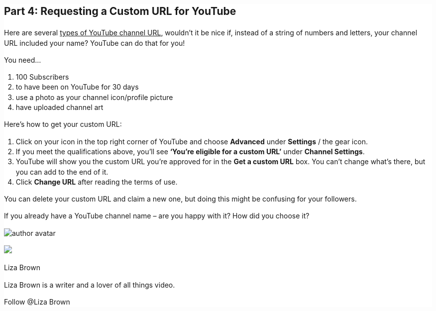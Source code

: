 ## Part 4: Requesting a Custom URL for YouTube

Here are several [types of YouTube channel URL](https://tools.techidaily.com/wondershare/filmora/download/), wouldn’t it be nice if, instead of a string of numbers and letters, your channel URL included your name? YouTube can do that for you!

You need…

1. 100 Subscribers
2. to have been on YouTube for 30 days
3. use a photo as your channel icon/profile picture
4. have uploaded channel art

Here’s how to get your custom URL:

1. Click on your icon in the top right corner of YouTube and choose **Advanced** under **Settings**  / the gear icon.
2. If you meet the qualifications above, you’ll see   **‘You’re eligible for a custom URL’**  under **Channel Settings**.
3. YouTube will show you the custom URL you’re approved for in the **Get a custom URL**  box. You can’t change what’s there, but you can add to the end of it.
4. Click **Change URL**  after reading the terms of use.

You can delete your custom URL and claim a new one, but doing this might be confusing for your followers.

If you already have a YouTube channel name – are you happy with it? How did you choose it?

![author avatar](https://lh5.googleusercontent.com/-AIMmjowaFs4/AAAAAAAAAAI/AAAAAAAAABc/Y5UmwDaI7HU/s250-c-k/photo.jpg)


<a href="https://estore.winxdvd.com/order/checkout.php?PRODS=4612444&QTY=1&AFFILIATE=108875&CART=1"><img src="https://www.winxdvd.com/affiliate/new-banner/pt-728x90.jpg" border="0"></a>

Liza Brown

Liza Brown is a writer and a lover of all things video.

Follow @Liza Brown


<ins class="adsbygoogle"
     style="display:block"
     data-ad-format="autorelaxed"
     data-ad-client="ca-pub-7571918770474297"
     data-ad-slot="1223367746"></ins>



<ins class="adsbygoogle"
     style="display:block"
     data-ad-client="ca-pub-7571918770474297"
     data-ad-slot="8358498916"
     data-ad-format="auto"
     data-full-width-responsive="true"></ins>




